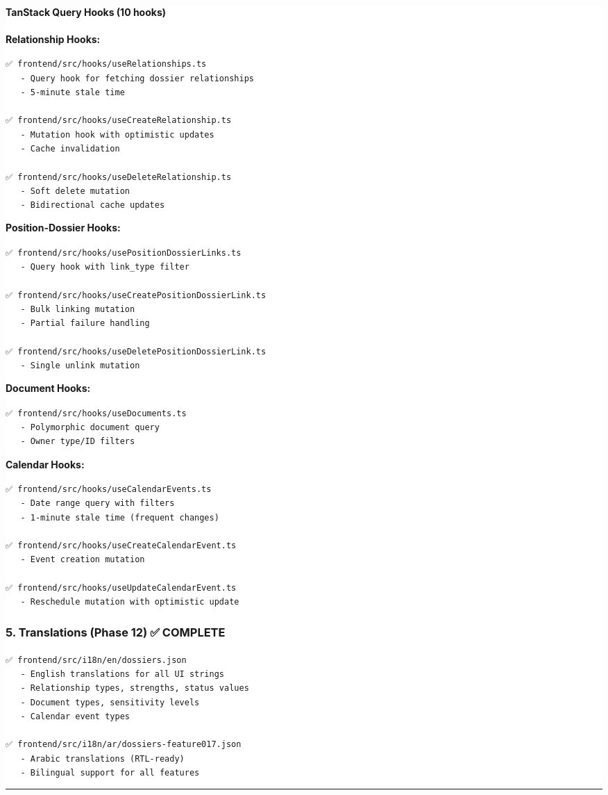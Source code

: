 #### TanStack Query Hooks (10 hooks)

**Relationship Hooks:**
```
✅ frontend/src/hooks/useRelationships.ts
   - Query hook for fetching dossier relationships
   - 5-minute stale time

✅ frontend/src/hooks/useCreateRelationship.ts
   - Mutation hook with optimistic updates
   - Cache invalidation

✅ frontend/src/hooks/useDeleteRelationship.ts
   - Soft delete mutation
   - Bidirectional cache updates
```

**Position-Dossier Hooks:**
```
✅ frontend/src/hooks/usePositionDossierLinks.ts
   - Query hook with link_type filter

✅ frontend/src/hooks/useCreatePositionDossierLink.ts
   - Bulk linking mutation
   - Partial failure handling

✅ frontend/src/hooks/useDeletePositionDossierLink.ts
   - Single unlink mutation
```

**Document Hooks:**
```
✅ frontend/src/hooks/useDocuments.ts
   - Polymorphic document query
   - Owner type/ID filters
```

**Calendar Hooks:**
```
✅ frontend/src/hooks/useCalendarEvents.ts
   - Date range query with filters
   - 1-minute stale time (frequent changes)

✅ frontend/src/hooks/useCreateCalendarEvent.ts
   - Event creation mutation

✅ frontend/src/hooks/useUpdateCalendarEvent.ts
   - Reschedule mutation with optimistic update
```

### 5. Translations (Phase 12) ✅ COMPLETE

```
✅ frontend/src/i18n/en/dossiers.json
   - English translations for all UI strings
   - Relationship types, strengths, status values
   - Document types, sensitivity levels
   - Calendar event types

✅ frontend/src/i18n/ar/dossiers-feature017.json
   - Arabic translations (RTL-ready)
   - Bilingual support for all features
```

---